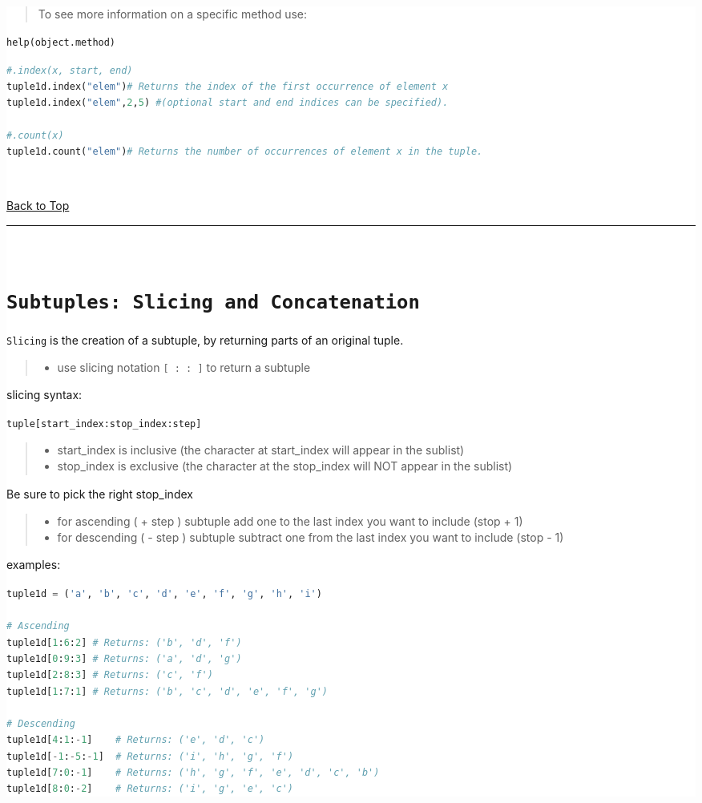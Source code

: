 > To see more information on a specific method use:  
    
    help(object.method)


```python
#.index(x, start, end)
tuple1d.index("elem")# Returns the index of the first occurrence of element x 
tuple1d.index("elem",2,5) #(optional start and end indices can be specified).

#.count(x)
tuple1d.count("elem")# Returns the number of occurrences of element x in the tuple.
```

<br>

[Back to Top](#python-tuples)

___

<br>

# `Subtuples: Slicing and Concatenation`
`Slicing` is the creation of a subtuple, by returning parts of an original tuple.
> * use slicing notation `[ : : ]` to return a subtuple

slicing syntax:
    
    tuple[start_index:stop_index:step]


> * start_index is inclusive (the character at start_index will appear in the sublist)
> * stop_index is exclusive (the character at the stop_index will NOT appear in the sublist)


Be sure to pick the right stop_index
> * for ascending ( + step ) subtuple add one to the last index you want to include (stop + 1)  
> * for descending ( - step ) subtuple subtract one from the last index you want to include (stop - 1)

examples:


```python
tuple1d = ('a', 'b', 'c', 'd', 'e', 'f', 'g', 'h', 'i')

# Ascending
tuple1d[1:6:2] # Returns: ('b', 'd', 'f')
tuple1d[0:9:3] # Returns: ('a', 'd', 'g')
tuple1d[2:8:3] # Returns: ('c', 'f')
tuple1d[1:7:1] # Returns: ('b', 'c', 'd', 'e', 'f', 'g')

# Descending
tuple1d[4:1:-1]    # Returns: ('e', 'd', 'c')
tuple1d[-1:-5:-1]  # Returns: ('i', 'h', 'g', 'f')
tuple1d[7:0:-1]    # Returns: ('h', 'g', 'f', 'e', 'd', 'c', 'b')
tuple1d[8:0:-2]    # Returns: ('i', 'g', 'e', 'c')
```
